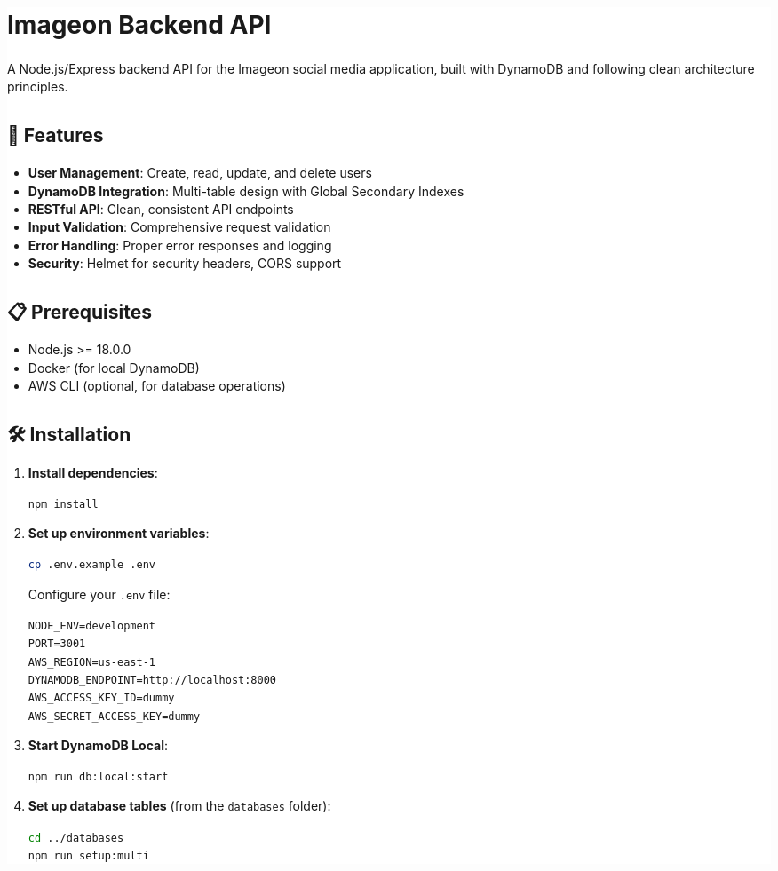 # Imageon Backend API

A Node.js/Express backend API for the Imageon social media application, built with DynamoDB and following clean architecture principles.

## 🚀 Features

- **User Management**: Create, read, update, and delete users
- **DynamoDB Integration**: Multi-table design with Global Secondary Indexes
- **RESTful API**: Clean, consistent API endpoints
- **Input Validation**: Comprehensive request validation
- **Error Handling**: Proper error responses and logging
- **Security**: Helmet for security headers, CORS support

## 📋 Prerequisites

- Node.js >= 18.0.0
- Docker (for local DynamoDB)
- AWS CLI (optional, for database operations)

## 🛠️ Installation

1. **Install dependencies**:

   ```bash
   npm install
   ```

2. **Set up environment variables**:

   ```bash
   cp .env.example .env
   ```

   Configure your `.env` file:

   ```env
   NODE_ENV=development
   PORT=3001
   AWS_REGION=us-east-1
   DYNAMODB_ENDPOINT=http://localhost:8000
   AWS_ACCESS_KEY_ID=dummy
   AWS_SECRET_ACCESS_KEY=dummy
   ```

3. **Start DynamoDB Local**:

   ```bash
   npm run db:local:start
   ```

4. **Set up database tables** (from the `databases` folder):
   ```bash
   cd ../databases
   npm run setup:multi
   ```
